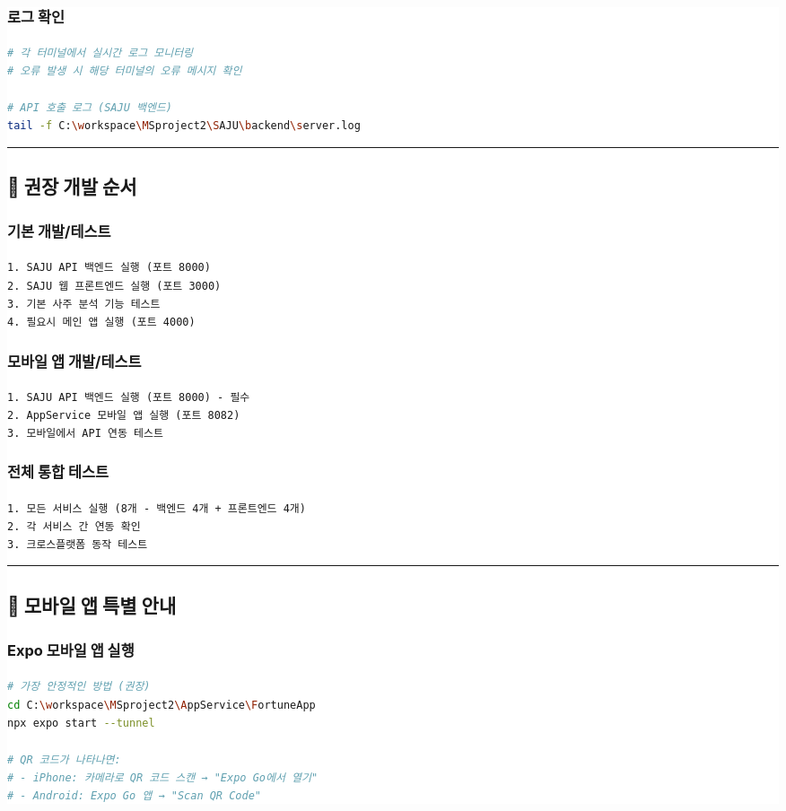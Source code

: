 ### **로그 확인**

```bash
# 각 터미널에서 실시간 로그 모니터링
# 오류 발생 시 해당 터미널의 오류 메시지 확인

# API 호출 로그 (SAJU 백엔드)
tail -f C:\workspace\MSproject2\SAJU\backend\server.log
```

---

## 🎯 권장 개발 순서

### **기본 개발/테스트**

```
1. SAJU API 백엔드 실행 (포트 8000)
2. SAJU 웹 프론트엔드 실행 (포트 3000)
3. 기본 사주 분석 기능 테스트
4. 필요시 메인 앱 실행 (포트 4000)
```

### **모바일 앱 개발/테스트**

```
1. SAJU API 백엔드 실행 (포트 8000) - 필수
2. AppService 모바일 앱 실행 (포트 8082)
3. 모바일에서 API 연동 테스트
```

### **전체 통합 테스트**

```
1. 모든 서비스 실행 (8개 - 백엔드 4개 + 프론트엔드 4개)
2. 각 서비스 간 연동 확인
3. 크로스플랫폼 동작 테스트
```

---

## 📱 모바일 앱 특별 안내

### **Expo 모바일 앱 실행**

```bash
# 가장 안정적인 방법 (권장)
cd C:\workspace\MSproject2\AppService\FortuneApp
npx expo start --tunnel

# QR 코드가 나타나면:
# - iPhone: 카메라로 QR 코드 스캔 → "Expo Go에서 열기"
# - Android: Expo Go 앱 → "Scan QR Code"
```
